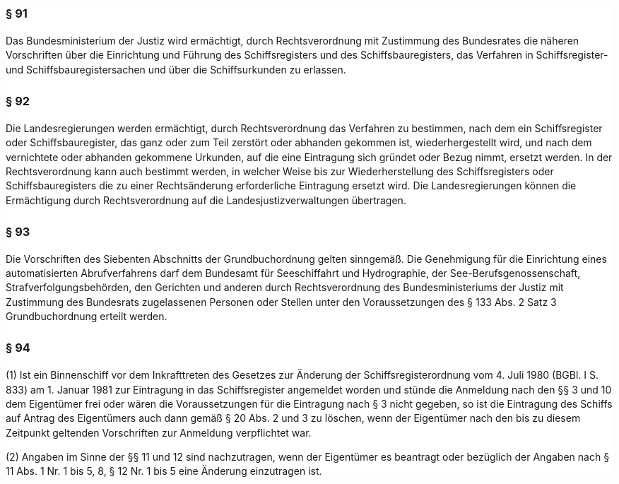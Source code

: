 

### § 91

Das Bundesministerium der Justiz wird ermächtigt, durch
Rechtsverordnung mit Zustimmung des Bundesrates die näheren
Vorschriften über die Einrichtung und Führung des Schiffsregisters und
des Schiffsbauregisters, das Verfahren in Schiffsregister- und
Schiffsbauregistersachen und über die Schiffsurkunden zu erlassen.


### § 92

Die Landesregierungen werden ermächtigt, durch Rechtsverordnung das
Verfahren zu bestimmen, nach dem ein Schiffsregister oder
Schiffsbauregister, das ganz oder zum Teil zerstört oder abhanden
gekommen ist, wiederhergestellt wird, und nach dem vernichtete oder
abhanden gekommene Urkunden, auf die eine Eintragung sich gründet oder
Bezug nimmt, ersetzt werden. In der Rechtsverordnung kann auch
bestimmt werden, in welcher Weise bis zur Wiederherstellung des
Schiffsregisters oder Schiffsbauregisters die zu einer Rechtsänderung
erforderliche Eintragung ersetzt wird. Die Landesregierungen können
die Ermächtigung durch Rechtsverordnung auf die
Landesjustizverwaltungen übertragen.


### § 93

Die Vorschriften des Siebenten Abschnitts der Grundbuchordnung gelten
sinngemäß. Die Genehmigung für die Einrichtung eines automatisierten
Abrufverfahrens darf dem Bundesamt für Seeschiffahrt und Hydrographie,
der See-Berufsgenossenschaft, Strafverfolgungsbehörden, den Gerichten
und anderen durch Rechtsverordnung des Bundesministeriums der Justiz
mit Zustimmung des Bundesrats zugelassenen Personen oder Stellen unter
den Voraussetzungen des § 133 Abs. 2 Satz 3 Grundbuchordnung erteilt
werden.


### § 94

(1) Ist ein Binnenschiff vor dem Inkrafttreten des Gesetzes zur
Änderung der Schiffsregisterordnung vom 4. Juli 1980 (BGBl. I S. 833)
am 1. Januar 1981 zur Eintragung in das Schiffsregister angemeldet
worden und stünde die Anmeldung nach den §§ 3 und 10 dem Eigentümer
frei oder wären die Voraussetzungen für die Eintragung nach § 3 nicht
gegeben, so ist die Eintragung des Schiffs auf Antrag des Eigentümers
auch dann gemäß § 20 Abs. 2 und 3 zu löschen, wenn der Eigentümer nach
den bis zu diesem Zeitpunkt geltenden Vorschriften zur Anmeldung
verpflichtet war.

(2) Angaben im Sinne der §§ 11 und 12 sind nachzutragen, wenn der
Eigentümer es beantragt oder bezüglich der Angaben nach § 11 Abs. 1
Nr. 1 bis 5, 8, § 12 Nr. 1 bis 5 eine Änderung einzutragen ist.

